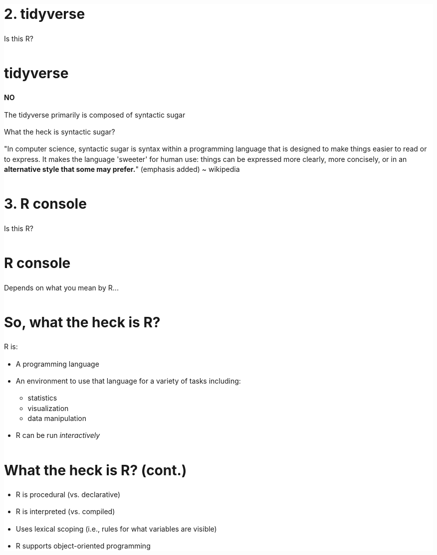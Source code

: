 # 2. tidyverse

Is this R?

# tidyverse

__NO__

The tidyverse primarily is composed of syntactic sugar

What the heck is syntactic sugar?


"In computer science, syntactic sugar is syntax within a programming
language that is designed to make things easier to read or to
express. It makes the language 'sweeter' for human use: things can be
expressed more clearly, more concisely, or in an **alternative style
that some may prefer.**" (emphasis added) ~ wikipedia

# 3. R console

Is this R?

# R console

Depends on what you mean by R...

# So, what the heck is R?

R is:

  - A programming language
  
  - An environment to use that language for a variety of tasks
    including:
	- statistics
	- visualization
	- data manipulation
	 
  - R can be run *interactively*

# What the heck is R? (cont.)

  - R is procedural (vs. declarative)
  
  - R is interpreted (vs. compiled)
  
  - Uses lexical scoping (i.e., rules for what variables are visible)
  
  - R supports object-oriented programming
  